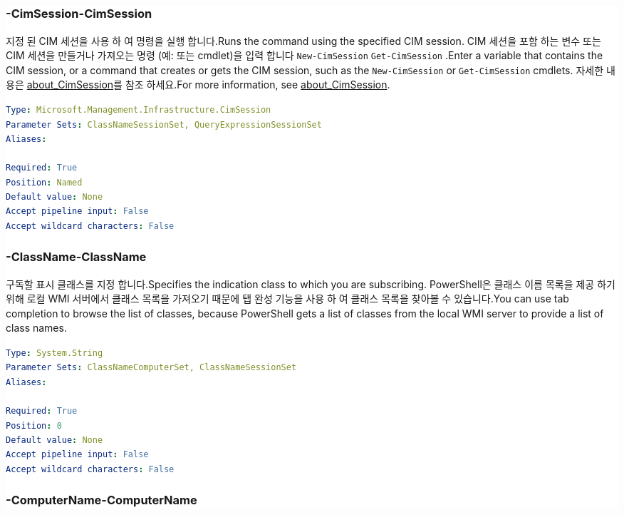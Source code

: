 ### <span data-ttu-id="fe46a-138">-CimSession</span><span class="sxs-lookup"><span data-stu-id="fe46a-138">-CimSession</span></span>

<span data-ttu-id="fe46a-139">지정 된 CIM 세션을 사용 하 여 명령을 실행 합니다.</span><span class="sxs-lookup"><span data-stu-id="fe46a-139">Runs the command using the specified CIM session.</span></span> <span data-ttu-id="fe46a-140">CIM 세션을 포함 하는 변수 또는 CIM 세션을 만들거나 가져오는 명령 (예: 또는 cmdlet)을 입력 합니다 `New-CimSession` `Get-CimSession` .</span><span class="sxs-lookup"><span data-stu-id="fe46a-140">Enter a variable that contains the CIM session, or a command that creates or gets the CIM session, such as the `New-CimSession` or `Get-CimSession` cmdlets.</span></span> <span data-ttu-id="fe46a-141">자세한 내용은 [about_CimSession](../Microsoft.PowerShell.Core/About/about_CimSession.md)를 참조 하세요.</span><span class="sxs-lookup"><span data-stu-id="fe46a-141">For more information, see [about_CimSession](../Microsoft.PowerShell.Core/About/about_CimSession.md).</span></span>

```yaml
Type: Microsoft.Management.Infrastructure.CimSession
Parameter Sets: ClassNameSessionSet, QueryExpressionSessionSet
Aliases:

Required: True
Position: Named
Default value: None
Accept pipeline input: False
Accept wildcard characters: False
```

### <span data-ttu-id="fe46a-142">-ClassName</span><span class="sxs-lookup"><span data-stu-id="fe46a-142">-ClassName</span></span>

<span data-ttu-id="fe46a-143">구독할 표시 클래스를 지정 합니다.</span><span class="sxs-lookup"><span data-stu-id="fe46a-143">Specifies the indication class to which you are subscribing.</span></span> <span data-ttu-id="fe46a-144">PowerShell은 클래스 이름 목록을 제공 하기 위해 로컬 WMI 서버에서 클래스 목록을 가져오기 때문에 탭 완성 기능을 사용 하 여 클래스 목록을 찾아볼 수 있습니다.</span><span class="sxs-lookup"><span data-stu-id="fe46a-144">You can use tab completion to browse the list of classes, because PowerShell gets a list of classes from the local WMI server to provide a list of class names.</span></span>

```yaml
Type: System.String
Parameter Sets: ClassNameComputerSet, ClassNameSessionSet
Aliases:

Required: True
Position: 0
Default value: None
Accept pipeline input: False
Accept wildcard characters: False
```

### <span data-ttu-id="fe46a-145">-ComputerName</span><span class="sxs-lookup"><span data-stu-id="fe46a-145">-ComputerName</span></span>
